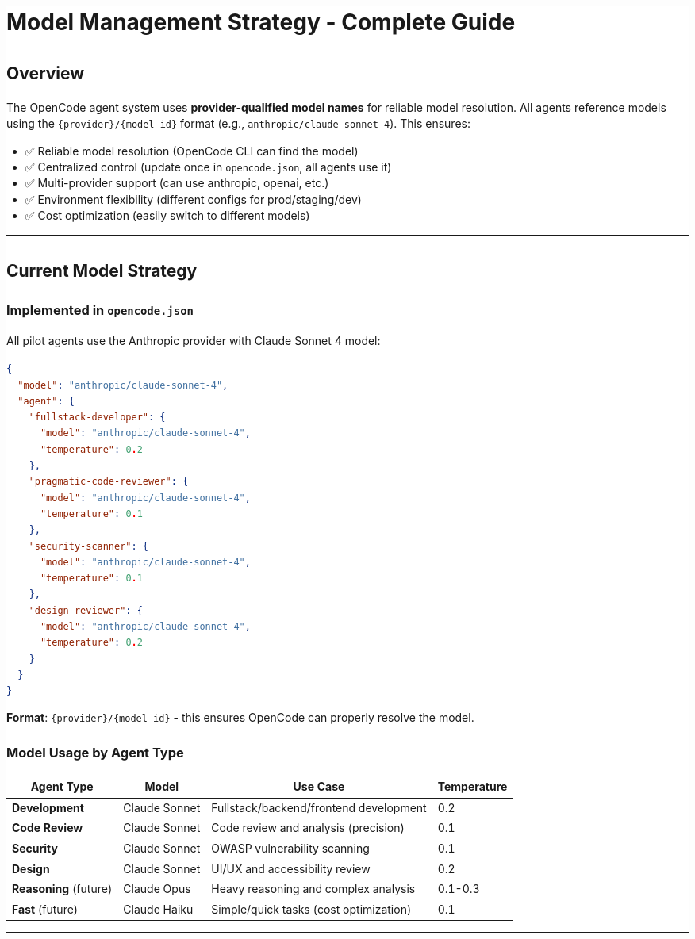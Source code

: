 # Model Management Strategy - Complete Guide

## Overview

The OpenCode agent system uses **provider-qualified model names** for reliable model resolution. All agents reference models using the `{provider}/{model-id}` format (e.g., `anthropic/claude-sonnet-4`). This ensures:

- ✅ Reliable model resolution (OpenCode CLI can find the model)
- ✅ Centralized control (update once in `opencode.json`, all agents use it)
- ✅ Multi-provider support (can use anthropic, openai, etc.)
- ✅ Environment flexibility (different configs for prod/staging/dev)
- ✅ Cost optimization (easily switch to different models)

---

## Current Model Strategy

### Implemented in `opencode.json`

All pilot agents use the Anthropic provider with Claude Sonnet 4 model:

```json
{
  "model": "anthropic/claude-sonnet-4",
  "agent": {
    "fullstack-developer": {
      "model": "anthropic/claude-sonnet-4",
      "temperature": 0.2
    },
    "pragmatic-code-reviewer": {
      "model": "anthropic/claude-sonnet-4",
      "temperature": 0.1
    },
    "security-scanner": {
      "model": "anthropic/claude-sonnet-4",
      "temperature": 0.1
    },
    "design-reviewer": {
      "model": "anthropic/claude-sonnet-4",
      "temperature": 0.2
    }
  }
}
```

**Format**: `{provider}/{model-id}` - this ensures OpenCode can properly resolve the model.

### Model Usage by Agent Type

| Agent Type | Model | Use Case | Temperature |
|-----------|-------|----------|-------------|
| **Development** | Claude Sonnet | Fullstack/backend/frontend development | 0.2 |
| **Code Review** | Claude Sonnet | Code review and analysis (precision) | 0.1 |
| **Security** | Claude Sonnet | OWASP vulnerability scanning | 0.1 |
| **Design** | Claude Sonnet | UI/UX and accessibility review | 0.2 |
| **Reasoning** (future) | Claude Opus | Heavy reasoning and complex analysis | 0.1-0.3 |
| **Fast** (future) | Claude Haiku | Simple/quick tasks (cost optimization) | 0.1 |

---